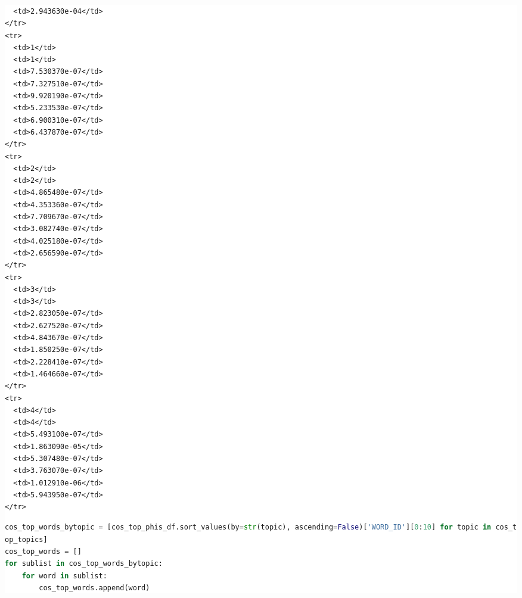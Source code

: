       <td>2.943630e-04</td>
    </tr>
    <tr>
      <td>1</td>
      <td>1</td>
      <td>7.530370e-07</td>
      <td>7.327510e-07</td>
      <td>9.920190e-07</td>
      <td>5.233530e-07</td>
      <td>6.900310e-07</td>
      <td>6.437870e-07</td>
    </tr>
    <tr>
      <td>2</td>
      <td>2</td>
      <td>4.865480e-07</td>
      <td>4.353360e-07</td>
      <td>7.709670e-07</td>
      <td>3.082740e-07</td>
      <td>4.025180e-07</td>
      <td>2.656590e-07</td>
    </tr>
    <tr>
      <td>3</td>
      <td>3</td>
      <td>2.823050e-07</td>
      <td>2.627520e-07</td>
      <td>4.843670e-07</td>
      <td>1.850250e-07</td>
      <td>2.228410e-07</td>
      <td>1.464660e-07</td>
    </tr>
    <tr>
      <td>4</td>
      <td>4</td>
      <td>5.493100e-07</td>
      <td>1.863090e-05</td>
      <td>5.307480e-07</td>
      <td>3.763070e-07</td>
      <td>1.012910e-06</td>
      <td>5.943950e-07</td>
    </tr>
  </tbody>
</table>
</div>




```python
cos_top_words_bytopic = [cos_top_phis_df.sort_values(by=str(topic), ascending=False)['WORD_ID'][0:10] for topic in cos_top_topics]
cos_top_words = []
for sublist in cos_top_words_bytopic:
    for word in sublist:
        cos_top_words.append(word)
```
